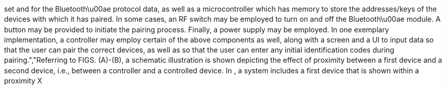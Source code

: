 set and for the Bluetooth\u00ae protocol data, as well as a microcontroller which has memory to store the addresses\/keys of the devices with which it has paired. In some cases, an RF switch may be employed to turn on and off the Bluetooth\u00ae module. A button may be provided to initiate the pairing process. Finally, a power supply may be employed. In one exemplary implementation, a controller may employ certain of the above components as well, along with a screen and a UI to input data so that the user can pair the correct devices, as well as so that the user can enter any initial identification codes during pairing.","Referring to FIGS. (A)-(B), a schematic illustration is shown depicting the effect of proximity between a first device and a second device, i.e., between a controller and a controlled device. In , a system  includes a first device  that is shown within a proximity
X